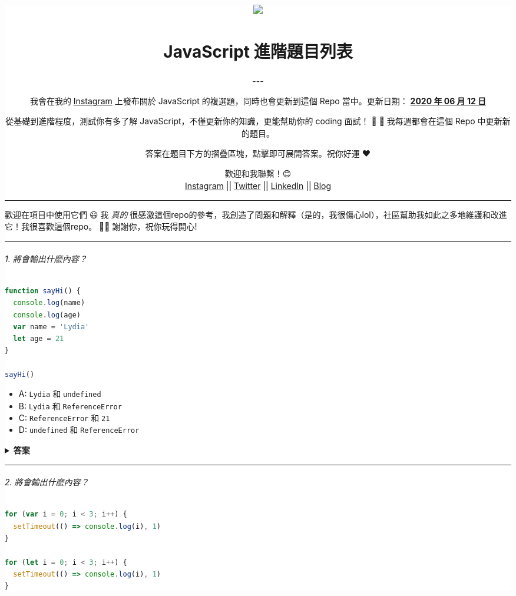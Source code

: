 <div align="center">
  <img height="60" src="https://img.icons8.com/color/344/javascript.png"> 
  <h1>JavaScript 進階題目列表</h1>
---

<span>我會在我的 [Instagram](https://www.instagram.com/theavocoder) 上發布關於 JavaScript 的複選題，同時也會更新到這個 Repo 當中。更新日期： <a href=#20200612><b>2020 年 06 月 12 日</b></a>

從基礎到進階程度，測試你有多了解 JavaScript，不僅更新你的知識，更能幫助你的 coding 面試！
:muscle: :rocket: 我每週都會在這個 Repo 中更新新的題目。

答案在題目下方的摺疊區塊，點擊即可展開答案。祝你好運 :heart:</span>

歡迎和我聯繫！😊 <br />
<a href="https://www.instagram.com/theavocoder">Instagram</a> || <a href="https://www.twitter.com/lydiahallie">Twitter</a> || <a href="https:/www.linkedin.com/in/lydia-hallie">LinkedIn</a> || <a href="www.lydiahallie.dev">Blog</a>

  </div>

---

歡迎在項目中使用它們 😃 我 _真的_ 很感激這個repo的參考，我創造了問題和解釋（是的，我很傷心lol），社區幫助我如此之多地維護和改進它！我很喜歡這個repo。 💪🏼 謝謝你，祝你玩得開心!

---

###### 1. 將會輸出什麽內容？

```javascript
function sayHi() {
  console.log(name)
  console.log(age)
  var name = 'Lydia'
  let age = 21
}

sayHi()
```

- A: `Lydia` 和 `undefined`
- B: `Lydia` 和 `ReferenceError`
- C: `ReferenceError` 和 `21`
- D: `undefined` 和 `ReferenceError`

<details><summary><b>答案</b></summary></details>

---

###### 2. 將會輸出什麽內容？

```javascript
for (var i = 0; i < 3; i++) {
  setTimeout(() => console.log(i), 1)
}

for (let i = 0; i < 3; i++) {
  setTimeout(() => console.log(i), 1)
}
```
